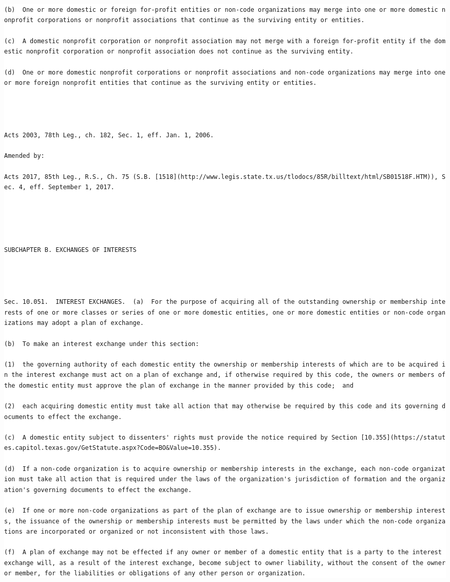     (b)  One or more domestic or foreign for-profit entities or non-code organizations may merge into one or more domestic nonprofit corporations or nonprofit associations that continue as the surviving entity or entities.
    
    (c)  A domestic nonprofit corporation or nonprofit association may not merge with a foreign for-profit entity if the domestic nonprofit corporation or nonprofit association does not continue as the surviving entity.
    
    (d)  One or more domestic nonprofit corporations or nonprofit associations and non-code organizations may merge into one or more foreign nonprofit entities that continue as the surviving entity or entities.
    
    
    
    
    Acts 2003, 78th Leg., ch. 182, Sec. 1, eff. Jan. 1, 2006.
    
    Amended by: 
    
    Acts 2017, 85th Leg., R.S., Ch. 75 (S.B. [1518](http://www.legis.state.tx.us/tlodocs/85R/billtext/html/SB01518F.HTM)), Sec. 4, eff. September 1, 2017.
    
    
    
    
    
    SUBCHAPTER B. EXCHANGES OF INTERESTS
    
      
    
    
    Sec. 10.051.  INTEREST EXCHANGES.  (a)  For the purpose of acquiring all of the outstanding ownership or membership interests of one or more classes or series of one or more domestic entities, one or more domestic entities or non-code organizations may adopt a plan of exchange.
    
    (b)  To make an interest exchange under this section:
    
    (1)  the governing authority of each domestic entity the ownership or membership interests of which are to be acquired in the interest exchange must act on a plan of exchange and, if otherwise required by this code, the owners or members of the domestic entity must approve the plan of exchange in the manner provided by this code;  and
    
    (2)  each acquiring domestic entity must take all action that may otherwise be required by this code and its governing documents to effect the exchange.
    
    (c)  A domestic entity subject to dissenters' rights must provide the notice required by Section [10.355](https://statutes.capitol.texas.gov/GetStatute.aspx?Code=BO&Value=10.355).
    
    (d)  If a non-code organization is to acquire ownership or membership interests in the exchange, each non-code organization must take all action that is required under the laws of the organization's jurisdiction of formation and the organization's governing documents to effect the exchange.
    
    (e)  If one or more non-code organizations as part of the plan of exchange are to issue ownership or membership interests, the issuance of the ownership or membership interests must be permitted by the laws under which the non-code organizations are incorporated or organized or not inconsistent with those laws.
    
    (f)  A plan of exchange may not be effected if any owner or member of a domestic entity that is a party to the interest exchange will, as a result of the interest exchange, become subject to owner liability, without the consent of the owner or member, for the liabilities or obligations of any other person or organization.
    